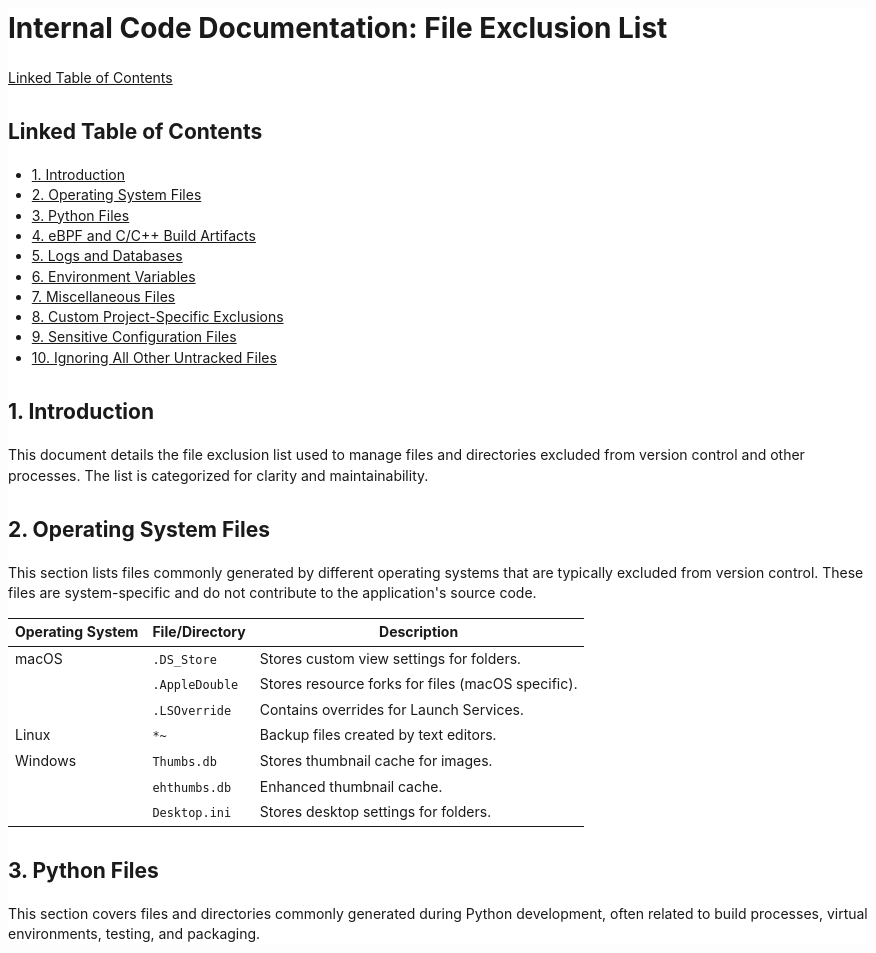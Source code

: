 # Internal Code Documentation: File Exclusion List

[Linked Table of Contents](#linked-table-of-contents)

## <a name="linked-table-of-contents"></a>Linked Table of Contents

* [1. Introduction](#1-introduction)
* [2. Operating System Files](#2-operating-system-files)
* [3. Python Files](#3-python-files)
* [4. eBPF and C/C++ Build Artifacts](#4-ebpf-and-c-c-build-artifacts)
* [5. Logs and Databases](#5-logs-and-databases)
* [6. Environment Variables](#6-environment-variables)
* [7. Miscellaneous Files](#7-miscellaneous-files)
* [8. Custom Project-Specific Exclusions](#8-custom-project-specific-exclusions)
* [9. Sensitive Configuration Files](#9-sensitive-configuration-files)
* [10. Ignoring All Other Untracked Files](#10-ignoring-all-other-untracked-files)


## <a name="1-introduction"></a>1. Introduction

This document details the file exclusion list used to manage files and directories excluded from version control and other processes.  The list is categorized for clarity and maintainability.


## <a name="2-operating-system-files"></a>2. Operating System Files

This section lists files commonly generated by different operating systems that are typically excluded from version control.  These files are system-specific and do not contribute to the application's source code.

| Operating System | File/Directory          | Description                                      |
|-----------------|--------------------------|--------------------------------------------------|
| macOS            | `.DS_Store`              | Stores custom view settings for folders.           |
|                  | `.AppleDouble`           | Stores resource forks for files (macOS specific). |
|                  | `.LSOverride`            | Contains overrides for Launch Services.           |
| Linux            | `*~`                     | Backup files created by text editors.             |
| Windows          | `Thumbs.db`              | Stores thumbnail cache for images.                |
|                  | `ehthumbs.db`            | Enhanced thumbnail cache.                         |
|                  | `Desktop.ini`            | Stores desktop settings for folders.              |


## <a name="3-python-files"></a>3. Python Files

This section covers files and directories commonly generated during Python development, often related to build processes, virtual environments, testing, and packaging.

